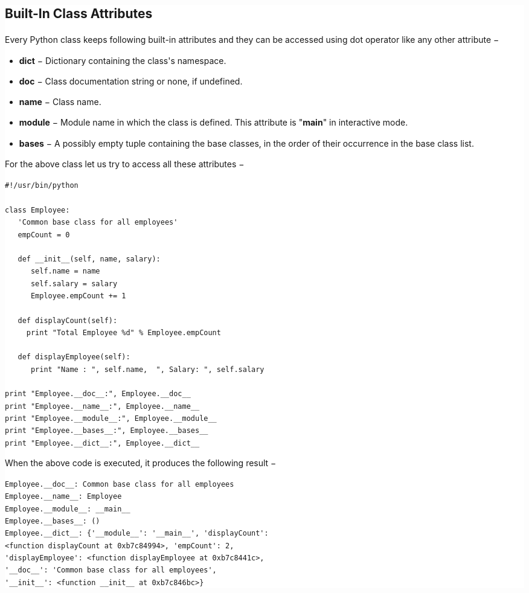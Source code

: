 Built-In Class Attributes
-------------------------

Every Python class keeps following built-in attributes and they can be accessed using dot operator like any other attribute −

*   **__dict__** − Dictionary containing the class's namespace.

*   **__doc__** − Class documentation string or none, if undefined.

*   **__name__** − Class name.

*   **__module__** − Module name in which the class is defined. This attribute is "__main__" in interactive mode.

*   **__bases__** − A possibly empty tuple containing the base classes, in the order of their occurrence in the base class list.


For the above class let us try to access all these attributes −

```
#!/usr/bin/python

class Employee:
   'Common base class for all employees'
   empCount = 0

   def __init__(self, name, salary):
      self.name = name
      self.salary = salary
      Employee.empCount += 1

   def displayCount(self):
     print "Total Employee %d" % Employee.empCount

   def displayEmployee(self):
      print "Name : ", self.name,  ", Salary: ", self.salary

print "Employee.__doc__:", Employee.__doc__
print "Employee.__name__:", Employee.__name__
print "Employee.__module__:", Employee.__module__
print "Employee.__bases__:", Employee.__bases__
print "Employee.__dict__:", Employee.__dict__
```
When the above code is executed, it produces the following result −
```
Employee.__doc__: Common base class for all employees
Employee.__name__: Employee
Employee.__module__: __main__
Employee.__bases__: ()
Employee.__dict__: {'__module__': '__main__', 'displayCount':
<function displayCount at 0xb7c84994>, 'empCount': 2,
'displayEmployee': <function displayEmployee at 0xb7c8441c>,
'__doc__': 'Common base class for all employees',
'__init__': <function __init__ at 0xb7c846bc>}
```
